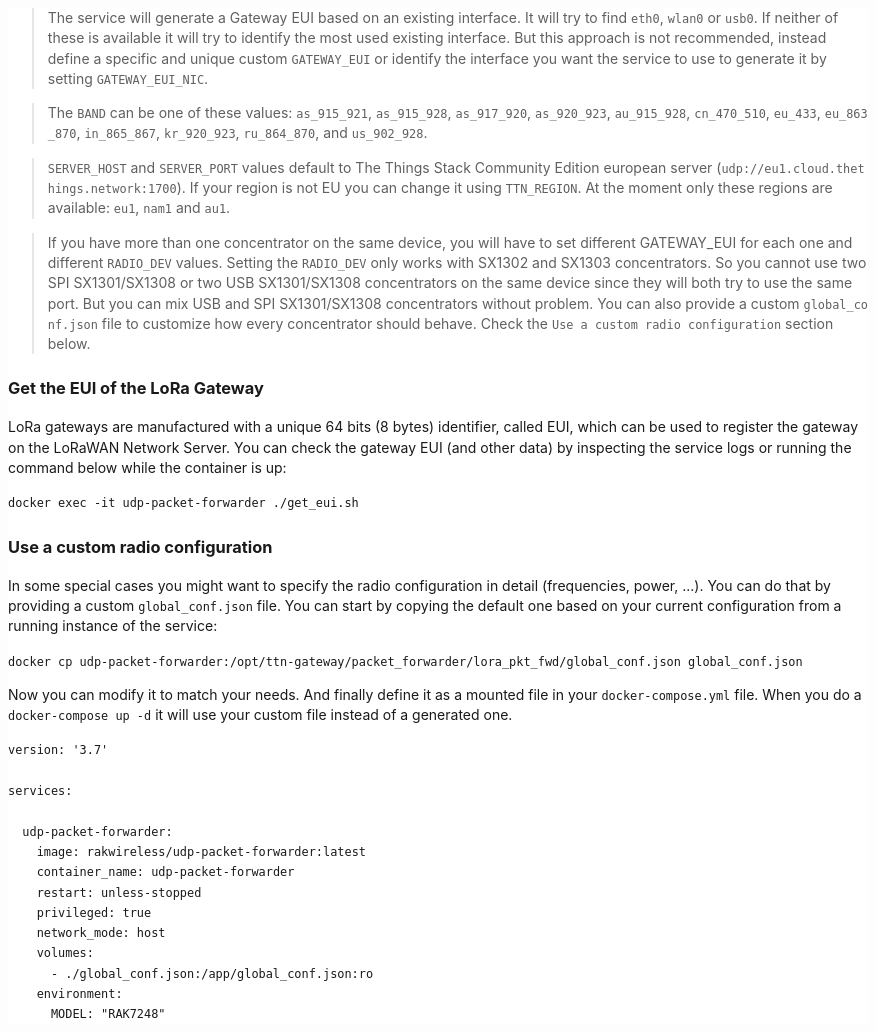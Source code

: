 > The service will generate a Gateway EUI based on an existing interface. It will try to find `eth0`, `wlan0` or `usb0`. If neither of these is available it will try to identify the most used existing interface. But this approach is not recommended, instead define a specific and unique custom `GATEWAY_EUI` or identify the interface you want the service to use to generate it by setting `GATEWAY_EUI_NIC`.

> The `BAND` can be one of these values: `as_915_921`, `as_915_928`, `as_917_920`, `as_920_923`, `au_915_928`, `cn_470_510`, `eu_433`, `eu_863_870`, `in_865_867`, `kr_920_923`, `ru_864_870`, and `us_902_928`.

> `SERVER_HOST` and `SERVER_PORT` values default to The Things Stack Community Edition european server (`udp://eu1.cloud.thethings.network:1700`). If your region is not EU you can change it using ```TTN_REGION```. At the moment only these regions are available: `eu1`, `nam1` and `au1`.

> If you have more than one concentrator on the same device, you will have to set different GATEWAY_EUI for each one and different `RADIO_DEV` values. Setting the `RADIO_DEV` only works with SX1302 and SX1303 concentrators. So you cannot use two SPI SX1301/SX1308 or two USB SX1301/SX1308 concentrators on the same device since they will both try to use the same port. But you can mix USB and SPI SX1301/SX1308 concentrators without problem. You can also provide a custom `global_conf.json` file to customize how every concentrator should behave. Check the `Use a custom radio configuration` section below.


### Get the EUI of the LoRa Gateway

LoRa gateways are manufactured with a unique 64 bits (8 bytes) identifier, called EUI, which can be used to register the gateway on the LoRaWAN Network Server. You can check the gateway EUI (and other data) by inspecting the service logs or running the command below while the container is up:

```
docker exec -it udp-packet-forwarder ./get_eui.sh
```

### Use a custom radio configuration

In some special cases you might want to specify the radio configuration in detail (frequencies, power, ...). You can do that by providing a custom `global_conf.json` file. You can start by copying the default one based on your current configuration from a running instance of the service:

```
docker cp udp-packet-forwarder:/opt/ttn-gateway/packet_forwarder/lora_pkt_fwd/global_conf.json global_conf.json
```

Now you can modify it to match your needs. And finally define it as a mounted file in your `docker-compose.yml` file. When you do a `docker-compose up -d` it will use your custom file instead of a generated one.

```
version: '3.7'

services:

  udp-packet-forwarder:
    image: rakwireless/udp-packet-forwarder:latest
    container_name: udp-packet-forwarder
    restart: unless-stopped
    privileged: true
    network_mode: host
    volumes:
      - ./global_conf.json:/app/global_conf.json:ro
    environment:
      MODEL: "RAK7248"
```
